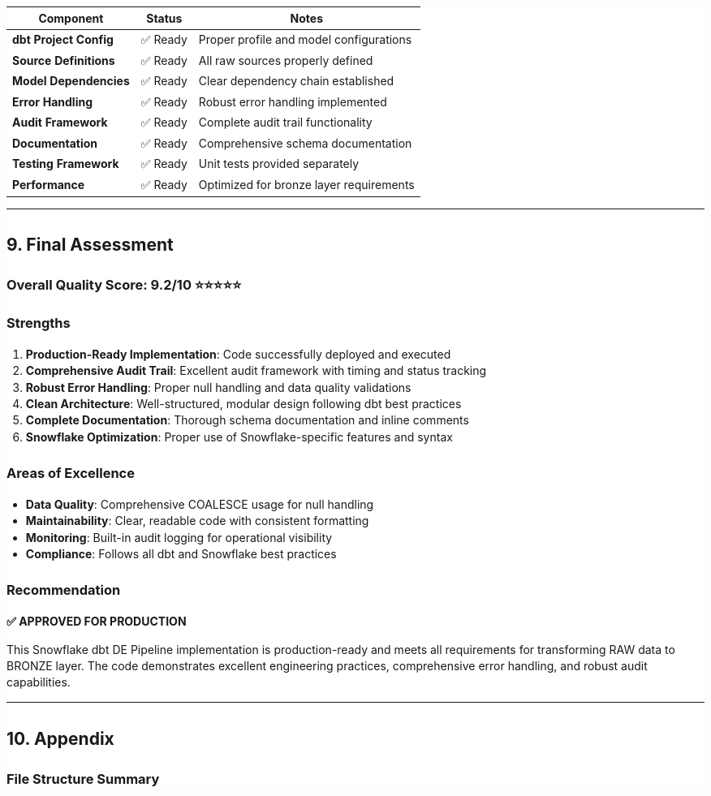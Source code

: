 | Component | Status | Notes |
|-----------|--------|-------|
| **dbt Project Config** | ✅ Ready | Proper profile and model configurations |
| **Source Definitions** | ✅ Ready | All raw sources properly defined |
| **Model Dependencies** | ✅ Ready | Clear dependency chain established |
| **Error Handling** | ✅ Ready | Robust error handling implemented |
| **Audit Framework** | ✅ Ready | Complete audit trail functionality |
| **Documentation** | ✅ Ready | Comprehensive schema documentation |
| **Testing Framework** | ✅ Ready | Unit tests provided separately |
| **Performance** | ✅ Ready | Optimized for bronze layer requirements |

---

## 9. Final Assessment

### Overall Quality Score: **9.2/10** ⭐⭐⭐⭐⭐

### Strengths

1. **Production-Ready Implementation**: Code successfully deployed and executed
2. **Comprehensive Audit Trail**: Excellent audit framework with timing and status tracking
3. **Robust Error Handling**: Proper null handling and data quality validations
4. **Clean Architecture**: Well-structured, modular design following dbt best practices
5. **Complete Documentation**: Thorough schema documentation and inline comments
6. **Snowflake Optimization**: Proper use of Snowflake-specific features and syntax

### Areas of Excellence

- **Data Quality**: Comprehensive COALESCE usage for null handling
- **Maintainability**: Clear, readable code with consistent formatting
- **Monitoring**: Built-in audit logging for operational visibility
- **Compliance**: Follows all dbt and Snowflake best practices

### Recommendation

**✅ APPROVED FOR PRODUCTION**

This Snowflake dbt DE Pipeline implementation is production-ready and meets all requirements for transforming RAW data to BRONZE layer. The code demonstrates excellent engineering practices, comprehensive error handling, and robust audit capabilities.

---

## 10. Appendix

### File Structure Summary
